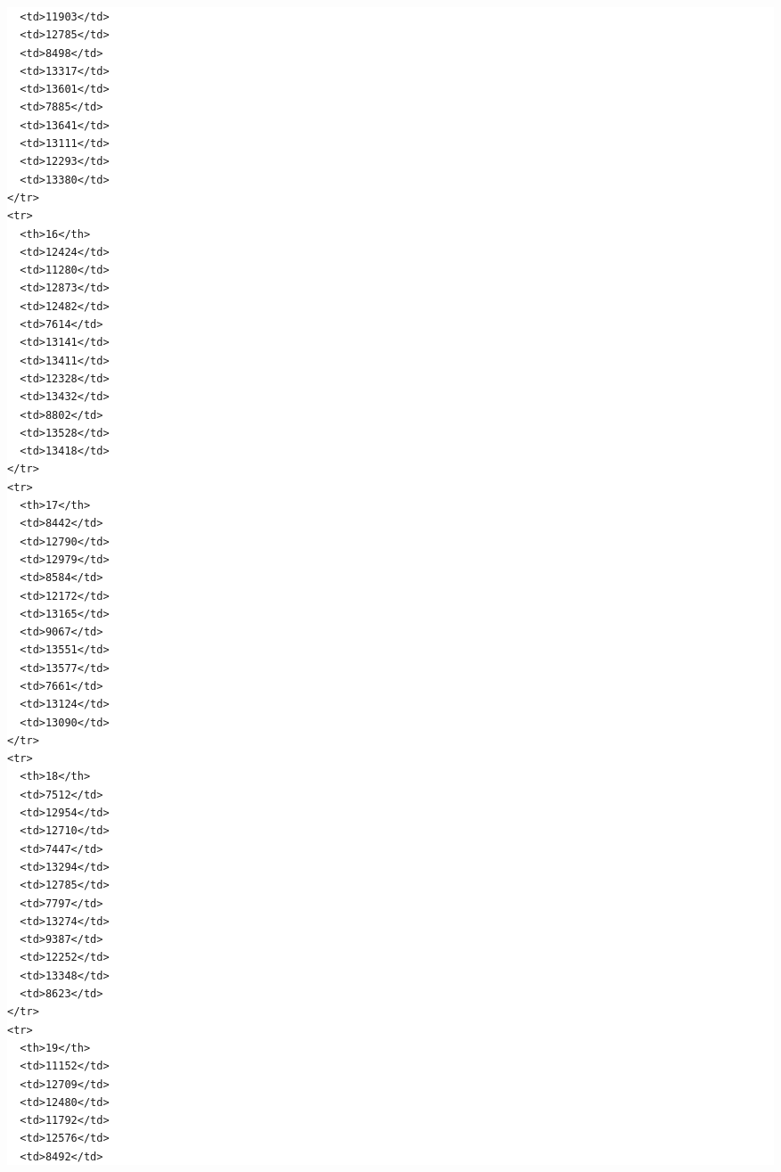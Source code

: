       <td>11903</td>
      <td>12785</td>
      <td>8498</td>
      <td>13317</td>
      <td>13601</td>
      <td>7885</td>
      <td>13641</td>
      <td>13111</td>
      <td>12293</td>
      <td>13380</td>
    </tr>
    <tr>
      <th>16</th>
      <td>12424</td>
      <td>11280</td>
      <td>12873</td>
      <td>12482</td>
      <td>7614</td>
      <td>13141</td>
      <td>13411</td>
      <td>12328</td>
      <td>13432</td>
      <td>8802</td>
      <td>13528</td>
      <td>13418</td>
    </tr>
    <tr>
      <th>17</th>
      <td>8442</td>
      <td>12790</td>
      <td>12979</td>
      <td>8584</td>
      <td>12172</td>
      <td>13165</td>
      <td>9067</td>
      <td>13551</td>
      <td>13577</td>
      <td>7661</td>
      <td>13124</td>
      <td>13090</td>
    </tr>
    <tr>
      <th>18</th>
      <td>7512</td>
      <td>12954</td>
      <td>12710</td>
      <td>7447</td>
      <td>13294</td>
      <td>12785</td>
      <td>7797</td>
      <td>13274</td>
      <td>9387</td>
      <td>12252</td>
      <td>13348</td>
      <td>8623</td>
    </tr>
    <tr>
      <th>19</th>
      <td>11152</td>
      <td>12709</td>
      <td>12480</td>
      <td>11792</td>
      <td>12576</td>
      <td>8492</td>